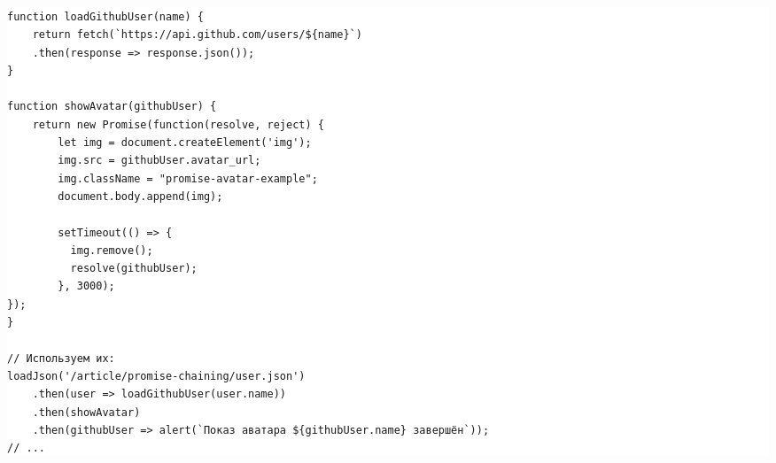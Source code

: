     function loadGithubUser(name) {
        return fetch(`https://api.github.com/users/${name}`)
        .then(response => response.json());
    }
    
    function showAvatar(githubUser) {
        return new Promise(function(resolve, reject) {
            let img = document.createElement('img');
            img.src = githubUser.avatar_url;
            img.className = "promise-avatar-example";
            document.body.append(img);
        
            setTimeout(() => {
              img.remove();
              resolve(githubUser);
            }, 3000);
    });
    }
    
    // Используем их:
    loadJson('/article/promise-chaining/user.json')
        .then(user => loadGithubUser(user.name))
        .then(showAvatar)
        .then(githubUser => alert(`Показ аватара ${githubUser.name} завершён`));
    // ...